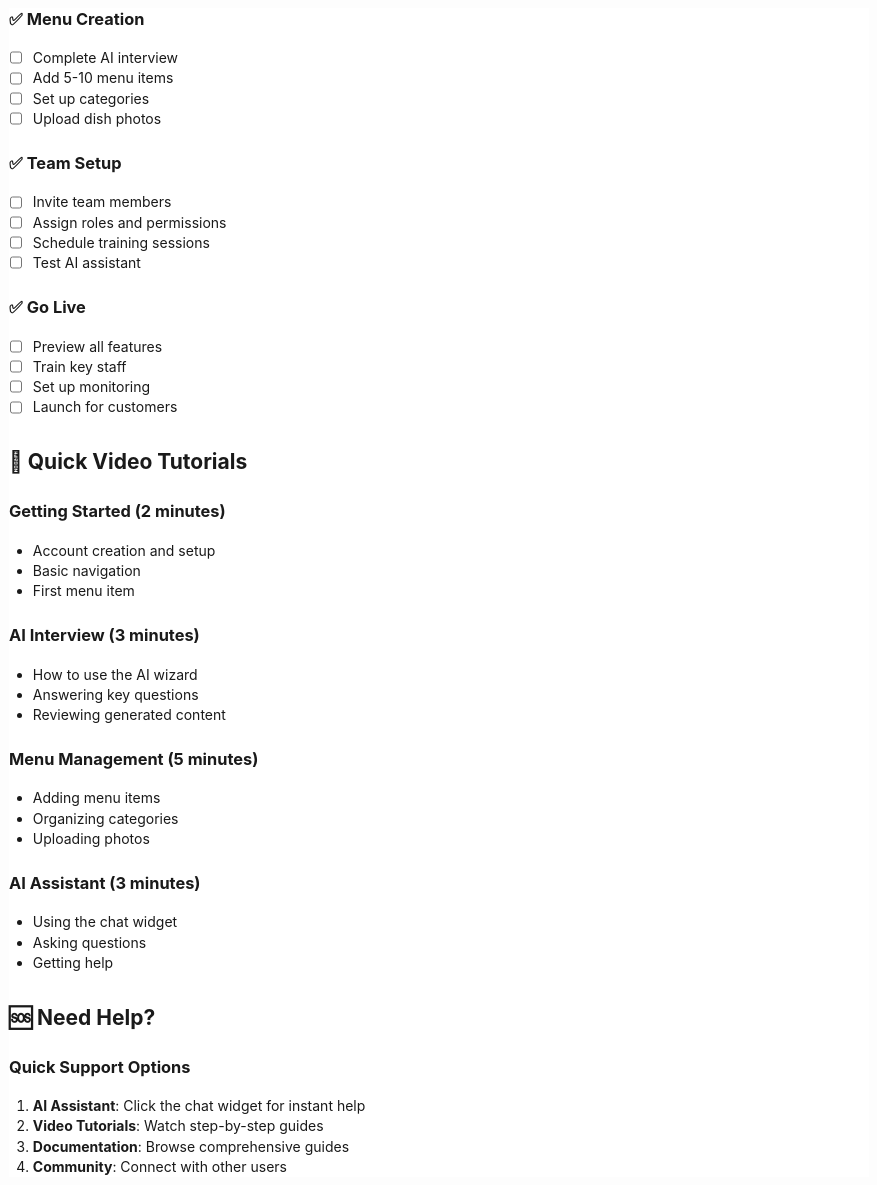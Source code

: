 ### ✅ Menu Creation
- [ ] Complete AI interview
- [ ] Add 5-10 menu items
- [ ] Set up categories
- [ ] Upload dish photos

### ✅ Team Setup
- [ ] Invite team members
- [ ] Assign roles and permissions
- [ ] Schedule training sessions
- [ ] Test AI assistant

### ✅ Go Live
- [ ] Preview all features
- [ ] Train key staff
- [ ] Set up monitoring
- [ ] Launch for customers

## 🎥 Quick Video Tutorials

### Getting Started (2 minutes)
- Account creation and setup
- Basic navigation
- First menu item

### AI Interview (3 minutes)
- How to use the AI wizard
- Answering key questions
- Reviewing generated content

### Menu Management (5 minutes)
- Adding menu items
- Organizing categories
- Uploading photos

### AI Assistant (3 minutes)
- Using the chat widget
- Asking questions
- Getting help

## 🆘 Need Help?

### Quick Support Options
1. **AI Assistant**: Click the chat widget for instant help
2. **Video Tutorials**: Watch step-by-step guides
3. **Documentation**: Browse comprehensive guides
4. **Community**: Connect with other users
